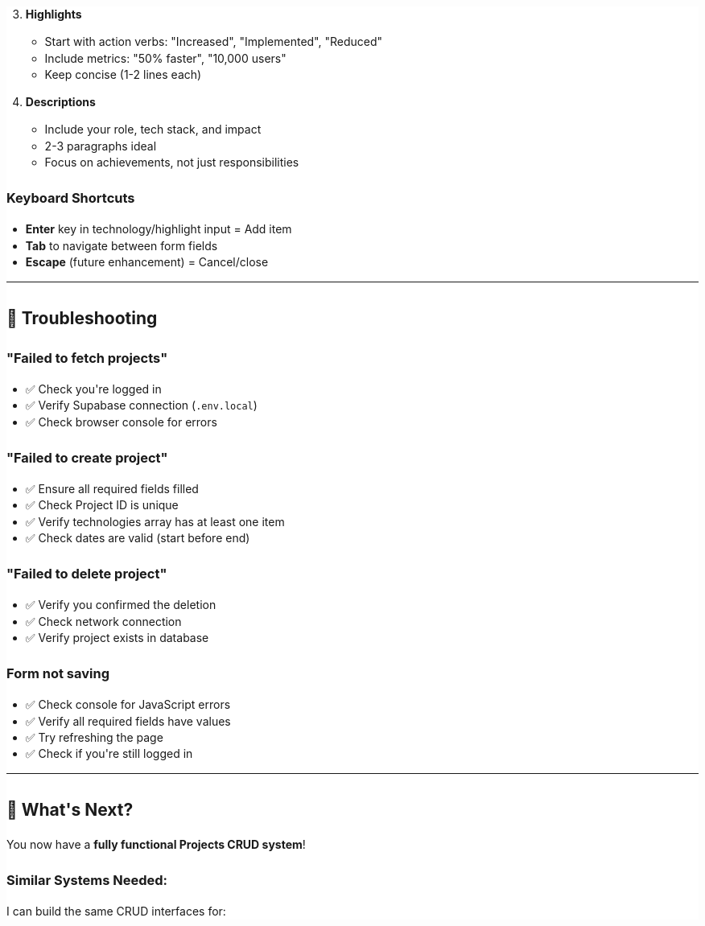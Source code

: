 3. **Highlights**
   - Start with action verbs: "Increased", "Implemented", "Reduced"
   - Include metrics: "50% faster", "10,000 users"
   - Keep concise (1-2 lines each)

4. **Descriptions**
   - Include your role, tech stack, and impact
   - 2-3 paragraphs ideal
   - Focus on achievements, not just responsibilities

### Keyboard Shortcuts
- **Enter** key in technology/highlight input = Add item
- **Tab** to navigate between form fields
- **Escape** (future enhancement) = Cancel/close

---

## 🚨 Troubleshooting

### "Failed to fetch projects"
- ✅ Check you're logged in
- ✅ Verify Supabase connection (`.env.local`)
- ✅ Check browser console for errors

### "Failed to create project"
- ✅ Ensure all required fields filled
- ✅ Check Project ID is unique
- ✅ Verify technologies array has at least one item
- ✅ Check dates are valid (start before end)

### "Failed to delete project"
- ✅ Verify you confirmed the deletion
- ✅ Check network connection
- ✅ Verify project exists in database

### Form not saving
- ✅ Check console for JavaScript errors
- ✅ Verify all required fields have values
- ✅ Try refreshing the page
- ✅ Check if you're still logged in

---

## 🎯 What's Next?

You now have a **fully functional Projects CRUD system**!

### Similar Systems Needed:

I can build the same CRUD interfaces for:

